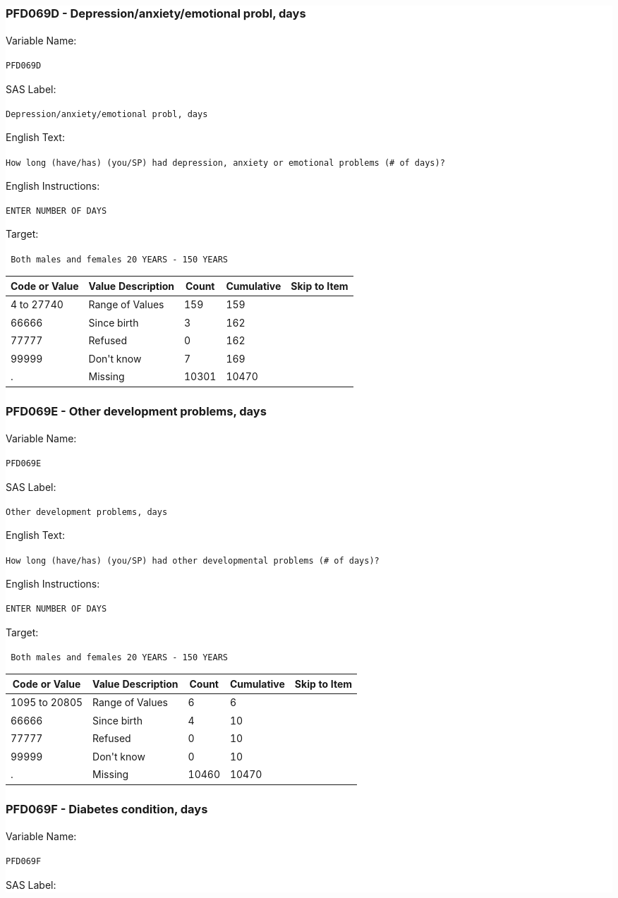 ### PFD069D - Depression/anxiety/emotional probl, days

Variable Name:

    PFD069D
SAS Label:

    Depression/anxiety/emotional probl, days
English Text:

    How long (have/has) (you/SP) had depression, anxiety or emotional problems (# of days)?
English Instructions:

    ENTER NUMBER OF DAYS
Target:

     Both males and females 20 YEARS - 150 YEARS
Code or Value | Value Description | Count | Cumulative | Skip to Item  
---|---|---|---|---  
4 to 27740 | Range of Values | 159 | 159 |   
66666 | Since birth | 3 | 162 |   
77777 | Refused | 0 | 162 |   
99999 | Don't know | 7 | 169 |   
. | Missing | 10301 | 10470 |   
  
### PFD069E - Other development problems, days

Variable Name:

    PFD069E
SAS Label:

    Other development problems, days
English Text:

    How long (have/has) (you/SP) had other developmental problems (# of days)?
English Instructions:

    ENTER NUMBER OF DAYS
Target:

     Both males and females 20 YEARS - 150 YEARS
Code or Value | Value Description | Count | Cumulative | Skip to Item  
---|---|---|---|---  
1095 to 20805 | Range of Values | 6 | 6 |   
66666 | Since birth | 4 | 10 |   
77777 | Refused | 0 | 10 |   
99999 | Don't know | 0 | 10 |   
. | Missing | 10460 | 10470 |   
  
### PFD069F - Diabetes condition, days

Variable Name:

    PFD069F
SAS Label:

